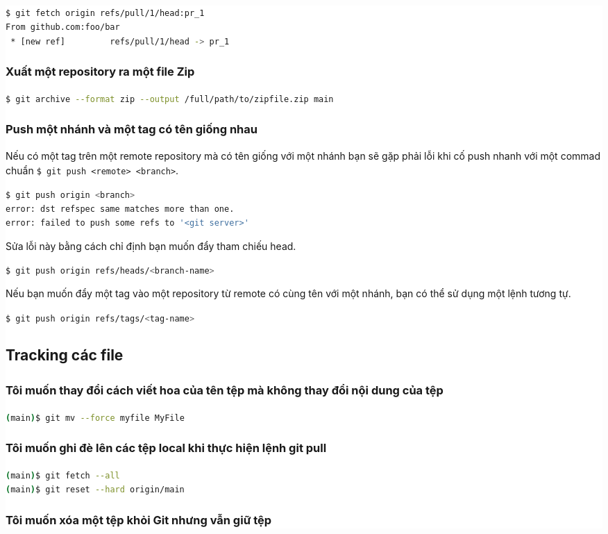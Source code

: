 ```sh
$ git fetch origin refs/pull/1/head:pr_1
From github.com:foo/bar
 * [new ref]         refs/pull/1/head -> pr_1
```

### Xuất một repository ra một file Zip

```sh
$ git archive --format zip --output /full/path/to/zipfile.zip main
```
### Push một nhánh và một tag có tên giống nhau

Nếu có một tag trên một remote repository mà có tên giống với một nhánh bạn sẽ gặp phải lỗi khi cố push nhanh với một commad chuẩn `$ git push <remote> <branch>`.

```sh
$ git push origin <branch>
error: dst refspec same matches more than one.
error: failed to push some refs to '<git server>'
```

Sửa lỗi này bằng cách chỉ định bạn muốn đẩy tham chiếu head.

```sh
$ git push origin refs/heads/<branch-name>
```

Nếu bạn muốn đẩy một tag vào một repository từ remote có cùng tên với một nhánh, bạn có thể sử dụng một lệnh tương tự.

```sh
$ git push origin refs/tags/<tag-name>
```

## Tracking các file

<a href="i-want-to-change-a-file-names-capitalization-without-changing-the-contents-of-the-file"></a>
### Tôi muốn thay đổi cách viết hoa của tên tệp mà không thay đổi nội dung của tệp

```sh
(main)$ git mv --force myfile MyFile
```

### Tôi muốn ghi đè lên các tệp local khi thực hiện lệnh git pull

```sh
(main)$ git fetch --all
(main)$ git reset --hard origin/main
```

<a href="remove-from-git"></a>
### Tôi muốn xóa một tệp khỏi Git nhưng vẫn giữ tệp
